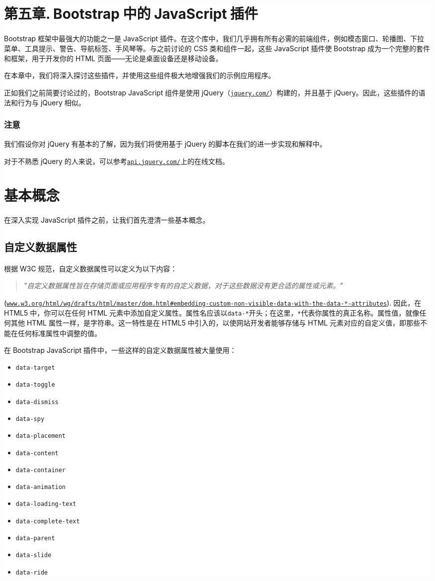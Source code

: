 # 第五章. Bootstrap 中的 JavaScript 插件

Bootstrap 框架中最强大的功能之一是 JavaScript 插件。在这个库中，我们几乎拥有所有必需的前端组件，例如模态窗口、轮播图、下拉菜单、工具提示、警告、导航标签、手风琴等。与之前讨论的 CSS 类和组件一起，这些 JavaScript 插件使 Bootstrap 成为一个完整的套件和框架，用于开发你的 HTML 页面——无论是桌面设备还是移动设备。

在本章中，我们将深入探讨这些插件，并使用这些组件极大地增强我们的示例应用程序。

正如我们之前简要讨论过的，Bootstrap JavaScript 组件是使用 jQuery（[`jquery.com/`](https://jquery.com/)）构建的，并且基于 jQuery。因此，这些插件的语法和行为与 jQuery 相似。

### 注意

我们假设你对 jQuery 有基本的了解，因为我们将使用基于 jQuery 的脚本在我们的进一步实现和解释中。 

对于不熟悉 jQuery 的人来说，可以参考[`api.jquery.com/`](https://api.jquery.com/)上的在线文档。

# 基本概念

在深入实现 JavaScript 插件之前，让我们首先澄清一些基本概念。

## 自定义数据属性

根据 W3C 规范，自定义数据属性可以定义为以下内容：

> *"自定义数据属性旨在存储页面或应用程序专有的自定义数据，对于这些数据没有更合适的属性或元素。"*

([`www.w3.org/html/wg/drafts/html/master/dom.html#embedding-custom-non-visible-data-with-the-data-*-attributes`](http://www.w3.org/html/wg/drafts/html/master/dom.html#embedding-custom-non-visible-data-with-the-data-*-attributes)). 因此，在 HTML5 中，你可以在任何 HTML 元素中添加自定义属性。属性名应该以`data-*`开头；在这里，`*`代表你属性的真正名称。属性值，就像任何其他 HTML 属性一样，是字符串。这一特性是在 HTML5 中引入的，以使网站开发者能够存储与 HTML 元素对应的自定义值，即那些不能在任何标准属性中调整的值。

在 Bootstrap JavaScript 插件中，一些这样的自定义数据属性被大量使用：

+   `data-target`

+   `data-toggle`

+   `data-dismiss`

+   `data-spy`

+   `data-placement`

+   `data-content`

+   `data-container`

+   `data-animation`

+   `data-loading-text`

+   `data-complete-text`

+   `data-parent`

+   `data-slide`

+   `data-ride`

